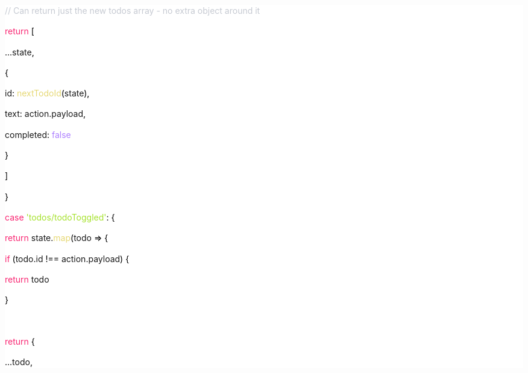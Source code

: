 <span > </span><span class="token comment" style="color: #c6cad2">// Can return just the new todos array - no extra object around it</span><span ></span>

<span > </span><span class="token keyword control-flow" style="color: #f92672">return</span><span > </span><span class="token punctuation" style="color: #000000">\[</span><span ></span>

<span > </span><span class="token spread operator" style="color: #000000">...</span><span >state</span><span class="token punctuation" style="color: #000000">,</span><span ></span>

<span > </span><span class="token punctuation" style="color: #000000">{</span><span ></span>

<span > id</span><span class="token operator" style="color: #000000">:</span><span > </span><span class="token function" style="color: #e6d874">nextTodoId</span><span class="token punctuation" style="color: #000000">(</span><span >state</span><span class="token punctuation" style="color: #000000">)</span><span class="token punctuation" style="color: #000000">,</span><span ></span>

<span > text</span><span class="token operator" style="color: #000000">:</span><span > action</span><span class="token punctuation" style="color: #000000">.</span><span class="token property-access">payload</span><span class="token punctuation" style="color: #000000">,</span><span ></span>

<span > completed</span><span class="token operator" style="color: #000000">:</span><span > </span><span class="token boolean" style="color: #ae81ff">false</span><span ></span>

<span > </span><span class="token punctuation" style="color: #000000">}</span><span ></span>

<span > </span><span class="token punctuation" style="color: #000000">\]</span><span ></span>

<span > </span><span class="token punctuation" style="color: #000000">}</span><span ></span>

<span > </span><span class="token keyword" style="color: #f92672">case</span><span > </span><span class="token string" style="color: #a6e22e">'todos/todoToggled'</span><span class="token operator" style="color: #000000">:</span><span > </span><span class="token punctuation" style="color: #000000">{</span><span ></span>

<span > </span><span class="token keyword control-flow" style="color: #f92672">return</span><span > state</span><span class="token punctuation" style="color: #000000">.</span><span  style="color: #e6d874">map</span><span class="token punctuation" style="color: #000000">(</span><span class="token parameter">todo</span><span > </span><span class="token arrow operator" style="color: #000000">=&gt;</span><span > </span><span class="token punctuation" style="color: #000000">{</span><span ></span>

<span > </span><span class="token keyword control-flow" style="color: #f92672">if</span><span > </span><span class="token punctuation" style="color: #000000">(</span><span >todo</span><span class="token punctuation" style="color: #000000">.</span><span class="token property-access">id</span><span > </span><span class="token operator" style="color: #000000">!==</span><span > action</span><span class="token punctuation" style="color: #000000">.</span><span class="token property-access">payload</span><span class="token punctuation" style="color: #000000">)</span><span > </span><span class="token punctuation" style="color: #000000">{</span><span ></span>

<span > </span><span class="token keyword control-flow" style="color: #f92672">return</span><span > todo</span>

<span > </span><span class="token punctuation" style="color: #000000">}</span><span ></span>

<span  style="display: inline-block"> </span>

<span > </span><span class="token keyword control-flow" style="color: #f92672">return</span><span > </span><span class="token punctuation" style="color: #000000">{</span><span ></span>

<span > </span><span class="token spread operator" style="color: #000000">...</span><span >todo</span><span class="token punctuation" style="color: #000000">,</span><span ></span>
